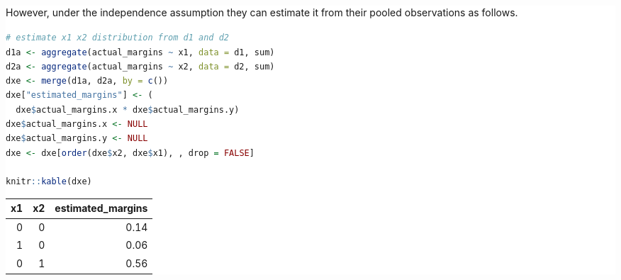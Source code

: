 However, under the independence assumption they can estimate it from
their pooled observations as follows.

``` r
# estimate x1 x2 distribution from d1 and d2
d1a <- aggregate(actual_margins ~ x1, data = d1, sum)
d2a <- aggregate(actual_margins ~ x2, data = d2, sum)
dxe <- merge(d1a, d2a, by = c())
dxe["estimated_margins"] <- (
  dxe$actual_margins.x * dxe$actual_margins.y)
dxe$actual_margins.x <- NULL
dxe$actual_margins.y <- NULL
dxe <- dxe[order(dxe$x2, dxe$x1), , drop = FALSE]

knitr::kable(dxe)
```

<table>
<thead>
<tr>
<th style="text-align:right;">
x1
</th>
<th style="text-align:right;">
x2
</th>
<th style="text-align:right;">
estimated_margins
</th>
</tr>
</thead>
<tbody>
<tr>
<td style="text-align:right;">
0
</td>
<td style="text-align:right;">
0
</td>
<td style="text-align:right;">
0.14
</td>
</tr>
<tr>
<td style="text-align:right;">
1
</td>
<td style="text-align:right;">
0
</td>
<td style="text-align:right;">
0.06
</td>
</tr>
<tr>
<td style="text-align:right;">
0
</td>
<td style="text-align:right;">
1
</td>
<td style="text-align:right;">
0.56
</td>
</tr>